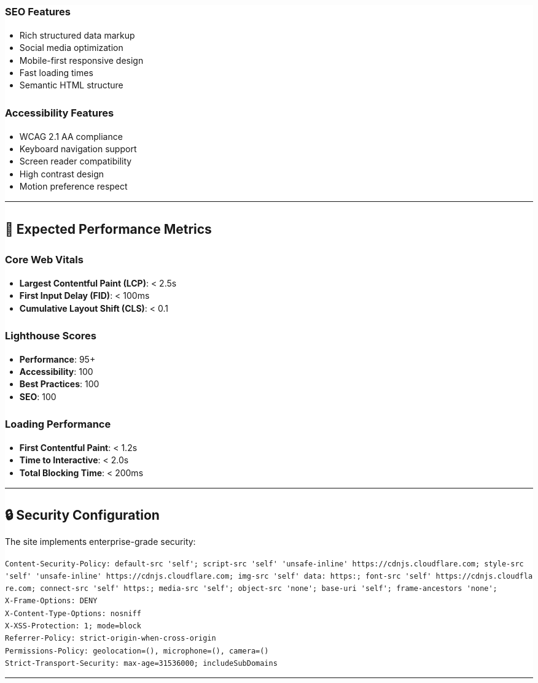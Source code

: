 ### **SEO Features**
- Rich structured data markup
- Social media optimization
- Mobile-first responsive design
- Fast loading times
- Semantic HTML structure

### **Accessibility Features**
- WCAG 2.1 AA compliance
- Keyboard navigation support
- Screen reader compatibility
- High contrast design
- Motion preference respect

---

## 🚀 Expected Performance Metrics

### **Core Web Vitals**
- **Largest Contentful Paint (LCP)**: < 2.5s
- **First Input Delay (FID)**: < 100ms
- **Cumulative Layout Shift (CLS)**: < 0.1

### **Lighthouse Scores**
- **Performance**: 95+
- **Accessibility**: 100
- **Best Practices**: 100
- **SEO**: 100

### **Loading Performance**
- **First Contentful Paint**: < 1.2s
- **Time to Interactive**: < 2.0s
- **Total Blocking Time**: < 200ms

---

## 🔒 Security Configuration

The site implements enterprise-grade security:

```http
Content-Security-Policy: default-src 'self'; script-src 'self' 'unsafe-inline' https://cdnjs.cloudflare.com; style-src 'self' 'unsafe-inline' https://cdnjs.cloudflare.com; img-src 'self' data: https:; font-src 'self' https://cdnjs.cloudflare.com; connect-src 'self' https:; media-src 'self'; object-src 'none'; base-uri 'self'; frame-ancestors 'none';
X-Frame-Options: DENY
X-Content-Type-Options: nosniff
X-XSS-Protection: 1; mode=block
Referrer-Policy: strict-origin-when-cross-origin
Permissions-Policy: geolocation=(), microphone=(), camera=()
Strict-Transport-Security: max-age=31536000; includeSubDomains
```

---